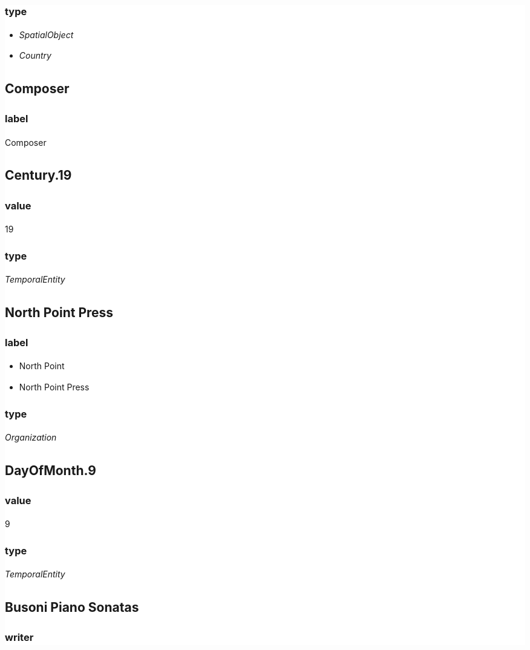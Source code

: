 ### type

 - *SpatialObject*

 - *Country*

## Composer

### label


Composer

## Century.19

### value


19

### type


*TemporalEntity*

## North Point Press

### label

 - North Point

 - North Point Press

### type


*Organization*

## DayOfMonth.9

### value


9

### type


*TemporalEntity*

## Busoni Piano Sonatas

### writer
